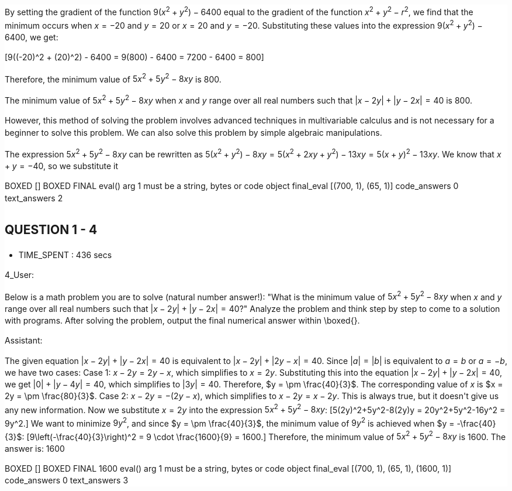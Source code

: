 By setting the gradient of the function $9(x^2 + y^2) - 6400$ equal to the gradient of the function $x^2 + y^2 - r^2$, we find that the minimum occurs when $x = -20$ and $y = 20$ or $x = 20$ and $y = -20$. Substituting these values into the expression $9(x^2 + y^2) - 6400$, we get:

\[9((-20)^2 + (20)^2) - 6400 = 9(800) - 6400 = 7200 - 6400 = 800\]

Therefore, the minimum value of $5x^2+5y^2-8xy$ is 800.

The minimum value of $5x^2+5y^2-8xy$ when $x$ and $y$ range over all real numbers such that $|x-2y| + |y-2x| = 40$ is 800.

However, this method of solving the problem involves advanced techniques in multivariable calculus and is not necessary for a beginner to solve this problem. We can also solve this problem by simple algebraic manipulations.

The expression $5x^2+5y^2-8xy$ can be rewritten as $5(x^2 + y^2) - 8xy = 5(x^2 + 2xy + y^2) - 13xy = 5(x + y)^2 - 13xy$. We know that $x + y = -40$, so we substitute it

BOXED []
BOXED FINAL 
eval() arg 1 must be a string, bytes or code object final_eval
[(700, 1), (65, 1)]
code_answers 0 text_answers 2



## QUESTION 1 - 4 
- TIME_SPENT : 436 secs

4_User:

Below is a math problem you are to solve (natural number answer!):
"What is the minimum value of $5x^2+5y^2-8xy$ when $x$ and $y$ range over all real numbers such that $|x-2y| + |y-2x| = 40$?"
Analyze the problem and think step by step to come to a solution with programs. After solving the problem, output the final numerical answer within \boxed{}.

Assistant:

 The given equation $|x-2y| + |y-2x| = 40$ is equivalent to $|x-2y| + |2y-x| = 40$. Since $|a| = |b|$ is equivalent to $a = b$ or $a = -b$, we have two cases:
Case 1: $x - 2y = 2y - x$, which simplifies to $x = 2y$. Substituting this into the equation $|x - 2y| + |y - 2x| = 40$, we get $|0| + |y - 4y| = 40$, which simplifies to $|3y| = 40$. Therefore, $y = \pm \frac{40}{3}$. The corresponding value of $x$ is $x = 2y = \pm \frac{80}{3}$.
Case 2: $x - 2y = -(2y - x)$, which simplifies to $x - 2y = x - 2y$. This is always true, but it doesn't give us any new information.
Now we substitute $x = 2y$ into the expression $5x^2+5y^2-8xy$:
\[5(2y)^2+5y^2-8(2y)y = 20y^2+5y^2-16y^2 = 9y^2.\]
We want to minimize $9y^2$, and since $y = \pm \frac{40}{3}$, the minimum value of $9y^2$ is achieved when $y = -\frac{40}{3}$:
\[9\left(-\frac{40}{3}\right)^2 = 9 \cdot \frac{1600}{9} = 1600.\]
Therefore, the minimum value of $5x^2+5y^2-8xy$ is 1600.
The answer is: $1600$

BOXED []
BOXED FINAL 1600
eval() arg 1 must be a string, bytes or code object final_eval
[(700, 1), (65, 1), (1600, 1)]
code_answers 0 text_answers 3
